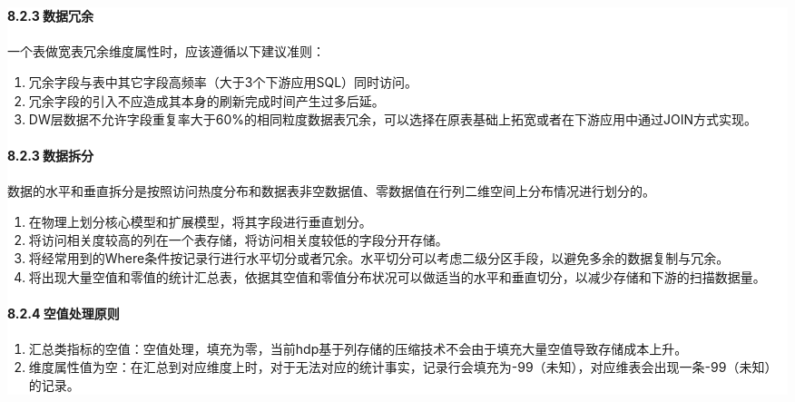 #### 8.2.3 数据冗余

一个表做宽表冗余维度属性时，应该遵循以下建议准则：

1. 冗余字段与表中其它字段高频率（大于3个下游应用SQL）同时访问。
2. 冗余字段的引入不应造成其本身的刷新完成时间产生过多后延。
3. DW层数据不允许字段重复率大于60%的相同粒度数据表冗余，可以选择在原表基础上拓宽或者在下游应用中通过JOIN方式实现。

#### 8.2.3 数据拆分

数据的水平和垂直拆分是按照访问热度分布和数据表非空数据值、零数据值在行列二维空间上分布情况进行划分的。

1. 在物理上划分核心模型和扩展模型，将其字段进行垂直划分。
2. 将访问相关度较高的列在一个表存储，将访问相关度较低的字段分开存储。
3. 将经常用到的Where条件按记录行进行水平切分或者冗余。水平切分可以考虑二级分区手段，以避免多余的数据复制与冗余。
4. 将出现大量空值和零值的统计汇总表，依据其空值和零值分布状况可以做适当的水平和垂直切分，以减少存储和下游的扫描数据量。

#### 8.2.4 空值处理原则

1. 汇总类指标的空值：空值处理，填充为零，当前hdp基于列存储的压缩技术不会由于填充大量空值导致存储成本上升。
2. 维度属性值为空：在汇总到对应维度上时，对于无法对应的统计事实，记录行会填充为-99（未知），对应维表会出现一条-99（未知）的记录。

